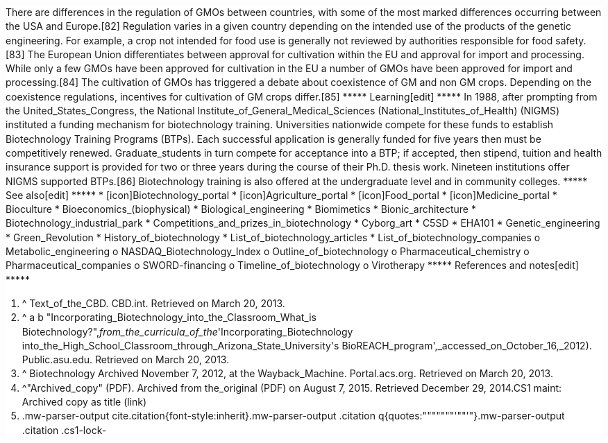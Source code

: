 There are differences in the regulation of GMOs between countries, with some of
the most marked differences occurring between the USA and Europe.[82]
Regulation varies in a given country depending on the intended use of the
products of the genetic engineering. For example, a crop not intended for food
use is generally not reviewed by authorities responsible for food safety.[83]
The European Union differentiates between approval for cultivation within the
EU and approval for import and processing. While only a few GMOs have been
approved for cultivation in the EU a number of GMOs have been approved for
import and processing.[84] The cultivation of GMOs has triggered a debate about
coexistence of GM and non GM crops. Depending on the coexistence regulations,
incentives for cultivation of GM crops differ.[85]
***** Learning[edit] *****
In 1988, after prompting from the United_States_Congress, the National
Institute_of_General_Medical_Sciences (National_Institutes_of_Health) (NIGMS)
instituted a funding mechanism for biotechnology training. Universities
nationwide compete for these funds to establish Biotechnology Training Programs
(BTPs). Each successful application is generally funded for five years then
must be competitively renewed. Graduate_students in turn compete for acceptance
into a BTP; if accepted, then stipend, tuition and health insurance support is
provided for two or three years during the course of their Ph.D. thesis work.
Nineteen institutions offer NIGMS supported BTPs.[86] Biotechnology training is
also offered at the undergraduate level and in community colleges.
***** See also[edit] *****
    * [icon]Biotechnology_portal
    * [icon]Agriculture_portal
    * [icon]Food_portal
    * [icon]Medicine_portal
    * Bioculture
    * Bioeconomics_(biophysical)
    * Biological_engineering
    * Biomimetics
    * Bionic_architecture
    * Biotechnology_industrial_park
    * Competitions_and_prizes_in_biotechnology
    * Cyborg_art
    * C5SD
    * EHA101
    * Genetic_engineering
    * Green_Revolution
    * History_of_biotechnology
    * List_of_biotechnology_articles
    * List_of_biotechnology_companies
          o Metabolic_engineering
          o NASDAQ_Biotechnology_Index
          o Outline_of_biotechnology
          o Pharmaceutical_chemistry
          o Pharmaceutical_companies
          o SWORD-financing
          o Timeline_of_biotechnology
          o Virotherapy
***** References and notes[edit] *****
   1. ^ Text_of_the_CBD. CBD.int. Retrieved on March 20, 2013.
   2. ^ a b "Incorporating_Biotechnology_into_the_Classroom_What_is
      Biotechnology?",_from_the_curricula_of_the_'Incorporating_Biotechnology
      into_the_High_School_Classroom_through_Arizona_State_University's
      BioREACH_program',_accessed_on_October_16,_2012). Public.asu.edu.
      Retrieved on March 20, 2013.
   3. ^ Biotechnology Archived November 7, 2012, at the Wayback_Machine.
      Portal.acs.org. Retrieved on March 20, 2013.
   4. ^"Archived_copy" (PDF). Archived from the_original (PDF) on August 7,
      2015. Retrieved December 29, 2014.CS1 maint: Archived copy as title
      (link)
   5. .mw-parser-output cite.citation{font-style:inherit}.mw-parser-output
      .citation q{quotes:"\"""\"""'""'"}.mw-parser-output .citation .cs1-lock-